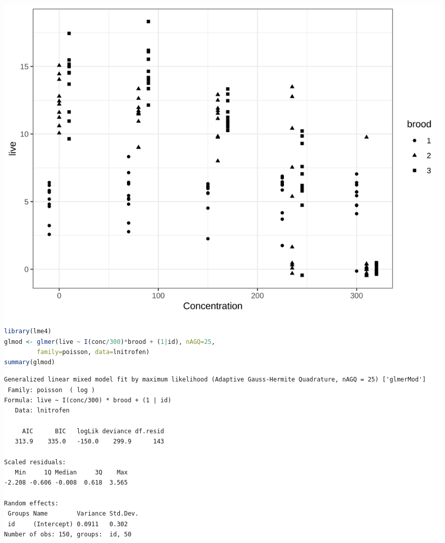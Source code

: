 ![](figs/nitrodat-1..svg)

``` r
library(lme4)
glmod <- glmer(live ~ I(conc/300)*brood + (1|id), nAGQ=25, 
         family=poisson, data=lnitrofen)
summary(glmod)
```

    Generalized linear mixed model fit by maximum likelihood (Adaptive Gauss-Hermite Quadrature, nAGQ = 25) ['glmerMod']
     Family: poisson  ( log )
    Formula: live ~ I(conc/300) * brood + (1 | id)
       Data: lnitrofen

         AIC      BIC   logLik deviance df.resid 
       313.9    335.0   -150.0    299.9      143 

    Scaled residuals: 
       Min     1Q Median     3Q    Max 
    -2.208 -0.606 -0.008  0.618  3.565 

    Random effects:
     Groups Name        Variance Std.Dev.
     id     (Intercept) 0.0911   0.302   
    Number of obs: 150, groups:  id, 50
